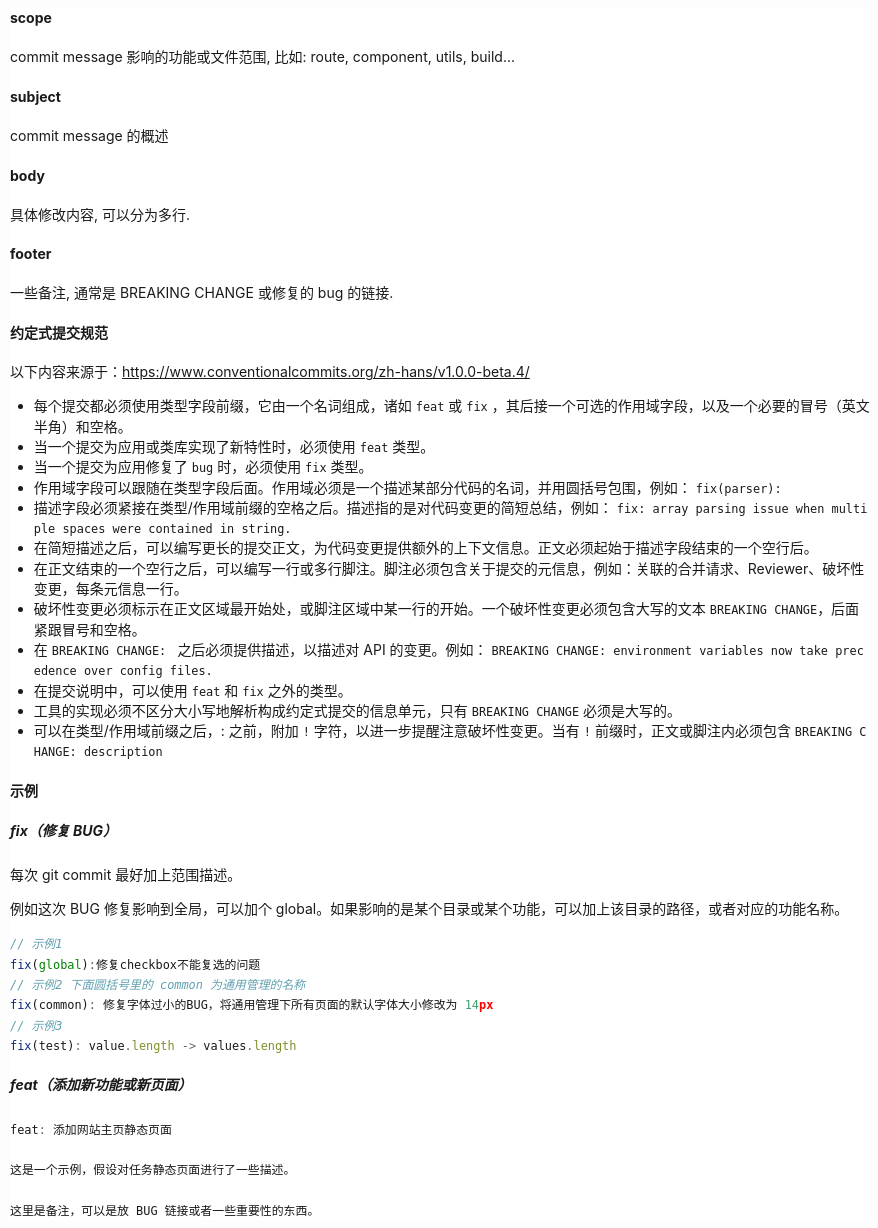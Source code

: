 #### scope

commit message 影响的功能或文件范围, 比如: route, component, utils, build...

#### subject

commit message 的概述

#### body

具体修改内容, 可以分为多行.

#### footer

一些备注, 通常是 BREAKING CHANGE 或修复的 bug 的链接.

#### 约定式提交规范

以下内容来源于：https://www.conventionalcommits.org/zh-hans/v1.0.0-beta.4/

- 每个提交都必须使用类型字段前缀，它由一个名词组成，诸如 `feat` 或 `fix` ，其后接一个可选的作用域字段，以及一个必要的冒号（英文半角）和空格。
- 当一个提交为应用或类库实现了新特性时，必须使用 `feat` 类型。
- 当一个提交为应用修复了 `bug` 时，必须使用 `fix` 类型。
- 作用域字段可以跟随在类型字段后面。作用域必须是一个描述某部分代码的名词，并用圆括号包围，例如： `fix(parser):`
- 描述字段必须紧接在类型/作用域前缀的空格之后。描述指的是对代码变更的简短总结，例如： `fix: array parsing issue when multiple spaces were contained in string.`
- 在简短描述之后，可以编写更长的提交正文，为代码变更提供额外的上下文信息。正文必须起始于描述字段结束的一个空行后。
- 在正文结束的一个空行之后，可以编写一行或多行脚注。脚注必须包含关于提交的元信息，例如：关联的合并请求、Reviewer、破坏性变更，每条元信息一行。
- 破坏性变更必须标示在正文区域最开始处，或脚注区域中某一行的开始。一个破坏性变更必须包含大写的文本 `BREAKING CHANGE`，后面紧跟冒号和空格。
- 在 `BREAKING CHANGE: ` 之后必须提供描述，以描述对 API 的变更。例如： `BREAKING CHANGE: environment variables now take precedence over config files.`
- 在提交说明中，可以使用 `feat` 和 `fix` 之外的类型。
- 工具的实现必须不区分大小写地解析构成约定式提交的信息单元，只有 `BREAKING CHANGE` 必须是大写的。
- 可以在类型/作用域前缀之后，: 之前，附加 `!` 字符，以进一步提醒注意破坏性变更。当有 `!` 前缀时，正文或脚注内必须包含 `BREAKING CHANGE: description`

#### 示例

##### fix（修复 BUG）

每次 git commit 最好加上范围描述。

例如这次 BUG 修复影响到全局，可以加个 global。如果影响的是某个目录或某个功能，可以加上该目录的路径，或者对应的功能名称。

```js
// 示例1
fix(global):修复checkbox不能复选的问题
// 示例2 下面圆括号里的 common 为通用管理的名称
fix(common): 修复字体过小的BUG，将通用管理下所有页面的默认字体大小修改为 14px
// 示例3
fix(test): value.length -> values.length
```

##### feat（添加新功能或新页面）

```js
feat: 添加网站主页静态页面

这是一个示例，假设对任务静态页面进行了一些描述。

这里是备注，可以是放 BUG 链接或者一些重要性的东西。
```
